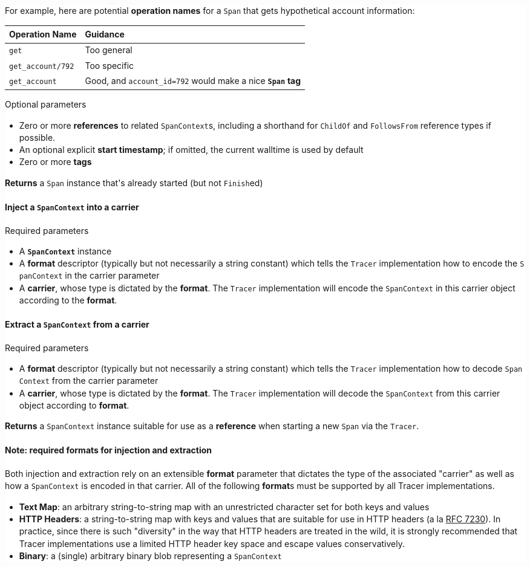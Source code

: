 For example, here are potential **operation names** for a `Span` that gets hypothetical account information:

| Operation Name | Guidance |
|:---------------|:--------|
| `get` | Too general |
| `get_account/792` | Too specific |
| `get_account` | Good, and `account_id=792` would make a nice **`Span` tag** |

Optional parameters

- Zero or more **references** to related `SpanContext`s, including a shorthand for `ChildOf` and `FollowsFrom` reference types if possible.
- An optional explicit **start timestamp**; if omitted, the current walltime is used by default
- Zero or more **tags**

**Returns** a `Span` instance that's already started (but not `Finish`ed)

#### Inject a `SpanContext` into a carrier

Required parameters

- A **`SpanContext`** instance
- A **format** descriptor (typically but not necessarily a string constant) which tells the `Tracer` implementation how to encode the `SpanContext` in the carrier parameter
- A **carrier**, whose type is dictated by the **format**. The `Tracer` implementation will encode the `SpanContext` in this carrier object according to the **format**.

#### Extract a `SpanContext` from a carrier

Required parameters

- A **format** descriptor (typically but not necessarily a string constant) which tells the `Tracer` implementation how to decode `SpanContext` from the carrier parameter
- A **carrier**, whose type is dictated by the **format**. The `Tracer` implementation will decode the `SpanContext` from this carrier object according to **format**.

**Returns** a `SpanContext` instance suitable for use as a **reference** when starting a new `Span` via the `Tracer`.

#### Note: required **format**s for injection and extraction

Both injection and extraction rely on an extensible **format** parameter that dictates the type of the associated "carrier" as well as how a `SpanContext` is encoded in that carrier. All of the following **format**s must be supported by all Tracer implementations.

- **Text Map**: an arbitrary string-to-string map with an unrestricted character set for both keys and values
- **HTTP Headers**: a string-to-string map with keys and values that are suitable for use in HTTP headers (a la [RFC 7230](https://tools.ietf.org/html/rfc7230#section-3.2.4)). In practice, since there is such "diversity" in the way that HTTP headers are treated in the wild, it is strongly recommended that Tracer implementations use a limited HTTP header key space and escape values conservatively.
- **Binary**: a (single) arbitrary binary blob representing a `SpanContext`
